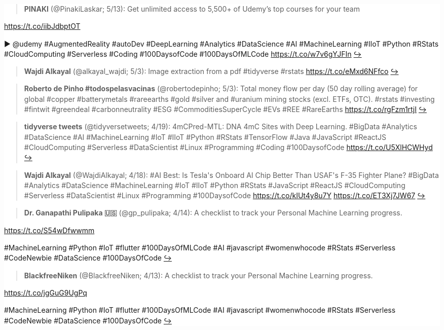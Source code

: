 


> **PINAKI** (@PinakiLaskar; 5/13): Get unlimited access to 5,500+ of Udemy’s top courses for your team
>
https://t.co/iibJdbptOT
>
▶️ @udemy #AugmentedReality #autoDev #DeepLearning #Analytics #DataScience #AI #MachineLearning #IIoT #Python #RStats #CloudComputing #Serverless #Coding #100DaysofCode #100DaysOfMLCode https://t.co/w7v6gYJFIn  [&#8618;](https://twitter.com/dataandme/status/1398800041867808768)




> **Wajdi Alkayal** (@alkayal_wajdi; 5/3): Image extraction from a pdf #tidyverse #rstats https://t.co/eMxd6NFfco  [&#8618;](https://twitter.com/dataandme/status/1398821428854677512)




> **Roberto de Pinho #todospelasvacinas** (@robertodepinho; 5/3): Total money flow per day (50 day rolling average) for global #copper #batterymetals #rareearths #gold #silver and #uranium mining stocks (excl. ETFs, OTC). #rstats  #investing #fintwit #greendeal #carbonneutrality #ESG #CommoditiesSuperCycle #EVs #REE #RareEarths https://t.co/rgFzm1rtjI  [&#8618;](https://twitter.com/dataandme/status/1398791544660918275)




> **tidyverse tweets** (@tidyversetweets; 4/19): 4mCPred-MTL: DNA 4mC Sites with Deep Learning. #BigData #Analytics #DataScience #AI #MachineLearning #IoT #IIoT #Python #RStats #TensorFlow #Java #JavaScript #ReactJS #CloudComputing #Serverless #DataScientist #Linux #Programming #Coding #100DaysofCode 
https://t.co/U5XlHCWHyd  [&#8618;](https://twitter.com/dataandme/status/1398796115194097667)




> **Wajdi Alkayal** (@WajdiAlkayal; 4/18): #AI Best: Is Tesla's Onboard AI Chip Better Than USAF's F-35 Fighter Plane? #BigData #Analytics #DataScience #MachineLearning #IoT #IIoT #Python #RStats #JavaScript #ReactJS #CloudComputing #Serverless #DataScientist #Linux #Programming #100DaysofCode 
https://t.co/kIUt4y8u7Y https://t.co/ET3Xj7JW67  [&#8618;](https://twitter.com/dataandme/status/1398850922311204865)




> **Dr. Ganapathi Pulipaka 🇺🇸** (@gp_pulipaka; 4/14): A checklist to track your Personal Machine Learning progress.
>
https://t.co/S54wDfwwmm
>
#MachineLearning #Python #IoT #flutter #100DaysOfMLCode #AI #javascript #womenwhocode #RStats #Serverless #CodeNewbie #DataScience #100DaysOfCode  [&#8618;](https://twitter.com/dataandme/status/1398853325412388873)




> **BlackfreeNiken** (@BlackfreeNiken; 4/13): A checklist to track your Personal Machine Learning progress.
>
https://t.co/jgGuG9UgPq
>
#MachineLearning #Python #IoT #flutter #100DaysOfMLCode #AI #javascript #womenwhocode #RStats #Serverless #CodeNewbie #DataScience #100DaysOfCode  [&#8618;](https://twitter.com/dataandme/status/1398853328763641863)
